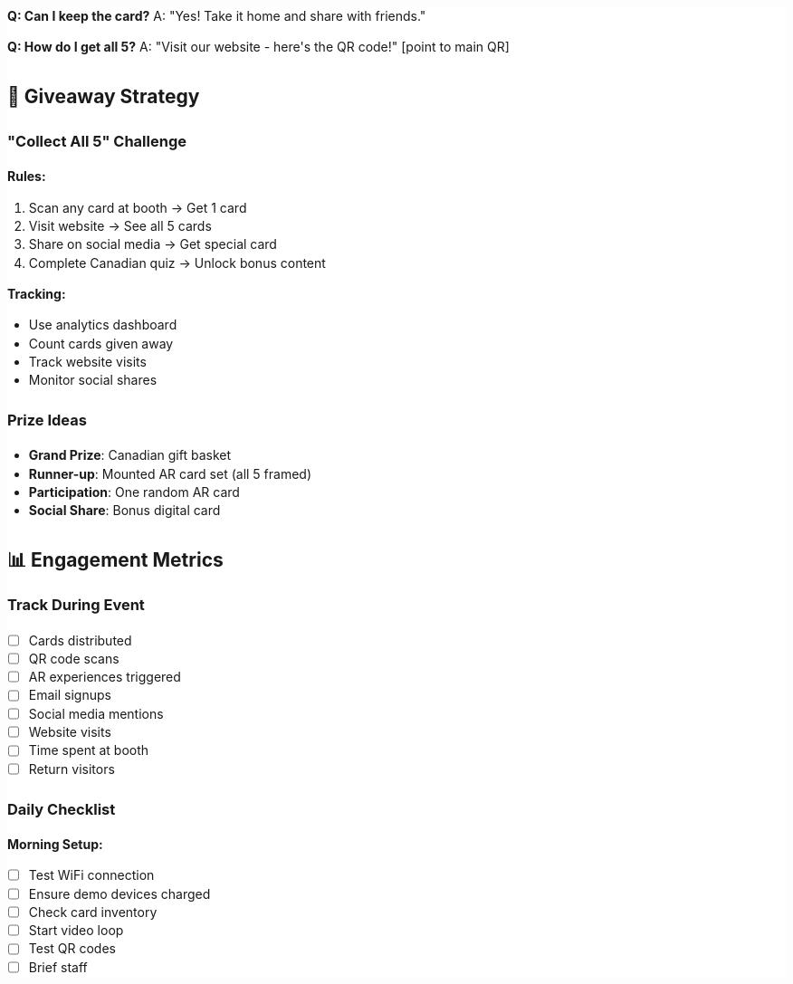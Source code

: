 **Q: Can I keep the card?**
A: "Yes! Take it home and share with friends."

**Q: How do I get all 5?**
A: "Visit our website - here's the QR code!" [point to main QR]

## 🎁 Giveaway Strategy

### "Collect All 5" Challenge

**Rules:**
1. Scan any card at booth → Get 1 card
2. Visit website → See all 5 cards
3. Share on social media → Get special card
4. Complete Canadian quiz → Unlock bonus content

**Tracking:**
- Use analytics dashboard
- Count cards given away
- Track website visits
- Monitor social shares

### Prize Ideas
- **Grand Prize**: Canadian gift basket
- **Runner-up**: Mounted AR card set (all 5 framed)
- **Participation**: One random AR card
- **Social Share**: Bonus digital card

## 📊 Engagement Metrics

### Track During Event

- [ ] Cards distributed
- [ ] QR code scans
- [ ] AR experiences triggered
- [ ] Email signups
- [ ] Social media mentions
- [ ] Website visits
- [ ] Time spent at booth
- [ ] Return visitors

### Daily Checklist

**Morning Setup:**
- [ ] Test WiFi connection
- [ ] Ensure demo devices charged
- [ ] Check card inventory
- [ ] Start video loop
- [ ] Test QR codes
- [ ] Brief staff

